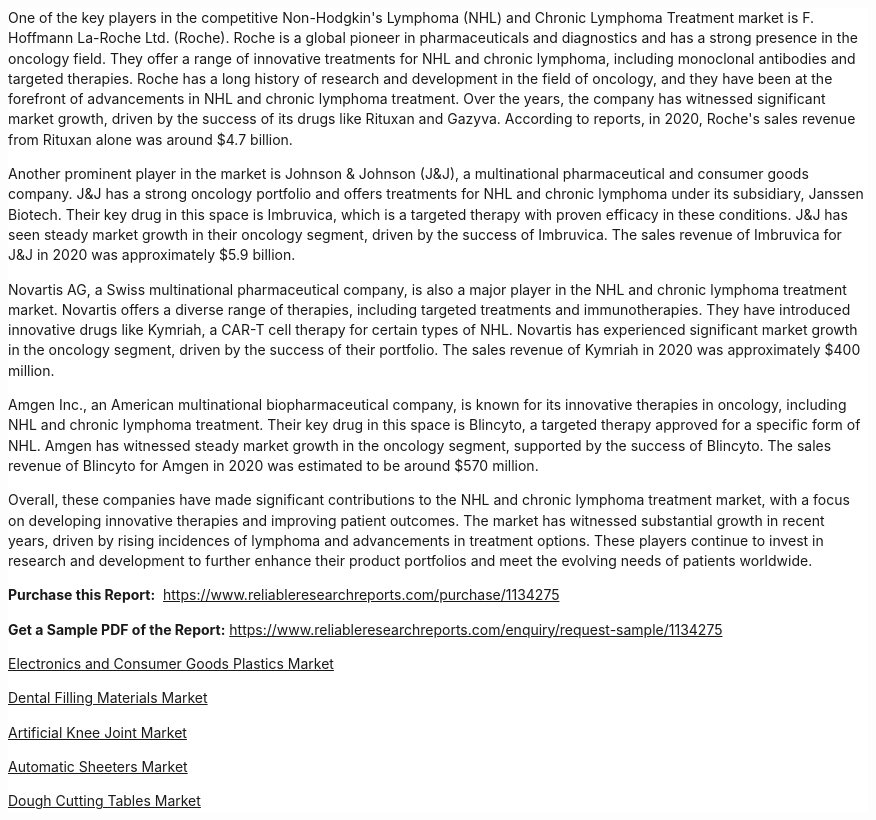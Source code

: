 <p><p>One of the key players in the competitive Non-Hodgkin's Lymphoma (NHL) and Chronic Lymphoma Treatment market is F. Hoffmann La-Roche Ltd. (Roche). Roche is a global pioneer in pharmaceuticals and diagnostics and has a strong presence in the oncology field. They offer a range of innovative treatments for NHL and chronic lymphoma, including monoclonal antibodies and targeted therapies. Roche has a long history of research and development in the field of oncology, and they have been at the forefront of advancements in NHL and chronic lymphoma treatment. Over the years, the company has witnessed significant market growth, driven by the success of its drugs like Rituxan and Gazyva. According to reports, in 2020, Roche's sales revenue from Rituxan alone was around $4.7 billion.</p><p>Another prominent player in the market is Johnson & Johnson (J&J), a multinational pharmaceutical and consumer goods company. J&J has a strong oncology portfolio and offers treatments for NHL and chronic lymphoma under its subsidiary, Janssen Biotech. Their key drug in this space is Imbruvica, which is a targeted therapy with proven efficacy in these conditions. J&J has seen steady market growth in their oncology segment, driven by the success of Imbruvica. The sales revenue of Imbruvica for J&J in 2020 was approximately $5.9 billion.</p><p>Novartis AG, a Swiss multinational pharmaceutical company, is also a major player in the NHL and chronic lymphoma treatment market. Novartis offers a diverse range of therapies, including targeted treatments and immunotherapies. They have introduced innovative drugs like Kymriah, a CAR-T cell therapy for certain types of NHL. Novartis has experienced significant market growth in the oncology segment, driven by the success of their portfolio. The sales revenue of Kymriah in 2020 was approximately $400 million.</p><p>Amgen Inc., an American multinational biopharmaceutical company, is known for its innovative therapies in oncology, including NHL and chronic lymphoma treatment. Their key drug in this space is Blincyto, a targeted therapy approved for a specific form of NHL. Amgen has witnessed steady market growth in the oncology segment, supported by the success of Blincyto. The sales revenue of Blincyto for Amgen in 2020 was estimated to be around $570 million.</p><p>Overall, these companies have made significant contributions to the NHL and chronic lymphoma treatment market, with a focus on developing innovative therapies and improving patient outcomes. The market has witnessed substantial growth in recent years, driven by rising incidences of lymphoma and advancements in treatment options. These players continue to invest in research and development to further enhance their product portfolios and meet the evolving needs of patients worldwide.</p></p>
<p><strong>Purchase this Report:</strong>&nbsp;&nbsp;<a href="https://www.reliableresearchreports.com/purchase/1134275">https://www.reliableresearchreports.com/purchase/1134275</a></p>
<p></p>
<p><strong>Get a Sample PDF of the Report:</strong>&nbsp;<a href="https://www.reliableresearchreports.com/enquiry/request-sample/1134275">https://www.reliableresearchreports.com/enquiry/request-sample/1134275</a></p>
<p><p><a href="https://medium.com/@wall.see.write/electronics-and-consumer-goods-plastics-market-size-reveals-the-best-marketing-channels-in-global-a8d9d9ba1759">Electronics and Consumer Goods Plastics Market</a></p><p><a href="https://www.linkedin.com/pulse/dental-filling-materials-market-size-growth-forecast-from-2023-rfj7e/">Dental Filling Materials Market</a></p><p><a href="https://www.linkedin.com/pulse/artificial-knee-joint-market-challenges-opportunities-growth-drivers-jku8e/">Artificial Knee Joint Market</a></p><p><a href="https://github.com/mabutironaldo/Market-Research-Report-List-1/blob/main/automatic-sheeters-market.md">Automatic Sheeters Market</a></p><p><a href="https://github.com/castoriffic/Market-Research-Report-List-1/blob/main/dough-cutting-tables-market.md">Dough Cutting Tables Market</a></p></p>